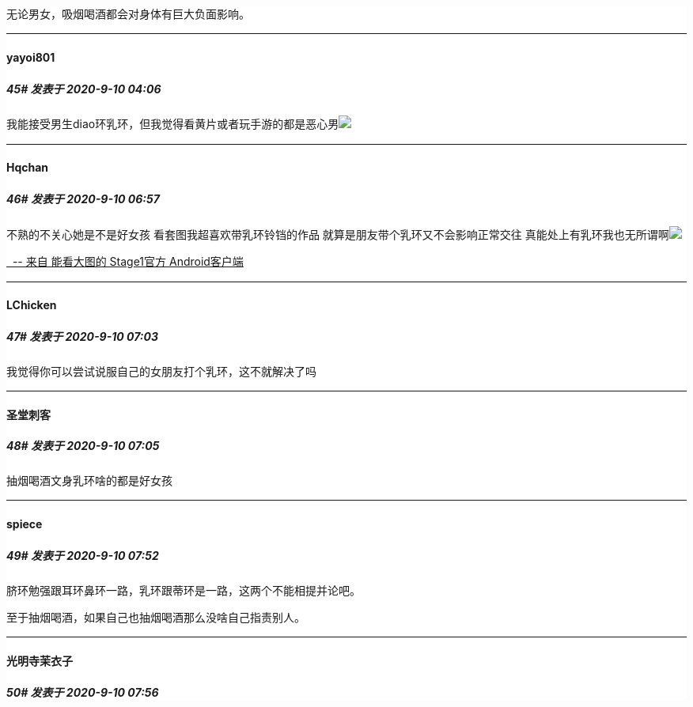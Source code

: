 
无论男女，吸烟喝酒都会对身体有巨大负面影响。


-----

####  yayoi801  
##### 45#       发表于 2020-9-10 04:06


我能接受男生diao环乳环，但我觉得看黄片或者玩手游的都是恶心男<img src="https://static.saraba1st.com/image/smiley/face2017/037.png" referrerpolicy="no-referrer">


-----

####  Hqchan  
##### 46#       发表于 2020-9-10 06:57


不熟的不关心她是不是好女孩
看套图我超喜欢带乳环铃铛的作品
就算是朋友带个乳环又不会影响正常交往
真能处上有乳环我也无所谓啊<img src="https://static.saraba1st.com/image/smiley/face2017/075.png" referrerpolicy="no-referrer">

[  -- 来自 能看大图的 Stage1官方 Android客户端](https://www.coolapk.com/apk/140634)


-----

####  LChicken  
##### 47#       发表于 2020-9-10 07:03


我觉得你可以尝试说服自己的女朋友打个乳环，这不就解决了吗


-----

####  圣堂刺客  
##### 48#       发表于 2020-9-10 07:05


抽烟喝酒文身乳环啥的都是好女孩


-----

####  spiece  
##### 49#       发表于 2020-9-10 07:52


脐环勉强跟耳环鼻环一路，乳环跟蒂环是一路，这两个不能相提并论吧。

至于抽烟喝酒，如果自己也抽烟喝酒那么没啥自己指责别人。


-----

####  光明寺茉衣子  
##### 50#       发表于 2020-9-10 07:56
